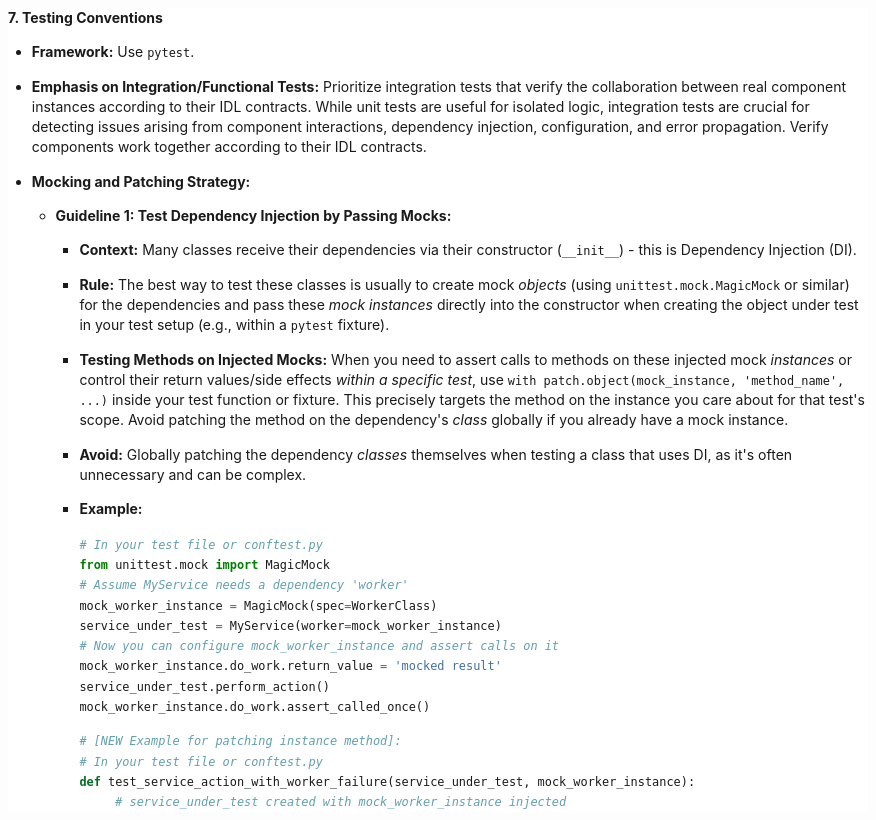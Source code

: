 **7. Testing Conventions**

*   **Framework:** Use `pytest`.
*   **Emphasis on Integration/Functional Tests:** Prioritize integration tests that verify the collaboration between real component instances according to their IDL contracts. While unit tests are useful for isolated logic, integration tests are crucial for detecting issues arising from component interactions, dependency injection, configuration, and error propagation. Verify components work together according to their IDL contracts.

*   **Mocking and Patching Strategy:**
    *   **Guideline 1: Test Dependency Injection by Passing Mocks:**
        *   **Context:** Many classes receive their dependencies via their constructor (`__init__`) - this is Dependency Injection (DI).
        *   **Rule:** The best way to test these classes is usually to create mock *objects* (using `unittest.mock.MagicMock` or similar) for the dependencies and pass these *mock instances* directly into the constructor when creating the object under test in your test setup (e.g., within a `pytest` fixture).
        *   **Testing Methods on Injected Mocks:** When you need to assert calls to methods on these injected mock *instances* or control their return values/side effects *within a specific test*, use `with patch.object(mock_instance, 'method_name', ...)` inside your test function or fixture. This precisely targets the method on the instance you care about for that test's scope. Avoid patching the method on the dependency's *class* globally if you already have a mock instance.
        *   **Avoid:** Globally patching the dependency *classes* themselves when testing a class that uses DI, as it's often unnecessary and can be complex.
        *   **Example:**
            ```python
            # In your test file or conftest.py
            from unittest.mock import MagicMock
            # Assume MyService needs a dependency 'worker'
            mock_worker_instance = MagicMock(spec=WorkerClass)
            service_under_test = MyService(worker=mock_worker_instance)
            # Now you can configure mock_worker_instance and assert calls on it
            mock_worker_instance.do_work.return_value = 'mocked result'
            service_under_test.perform_action()
            mock_worker_instance.do_work.assert_called_once()
            ```
            
            ```python
            # [NEW Example for patching instance method]:
            # In your test file or conftest.py
            def test_service_action_with_worker_failure(service_under_test, mock_worker_instance):
                 # service_under_test created with mock_worker_instance injected
